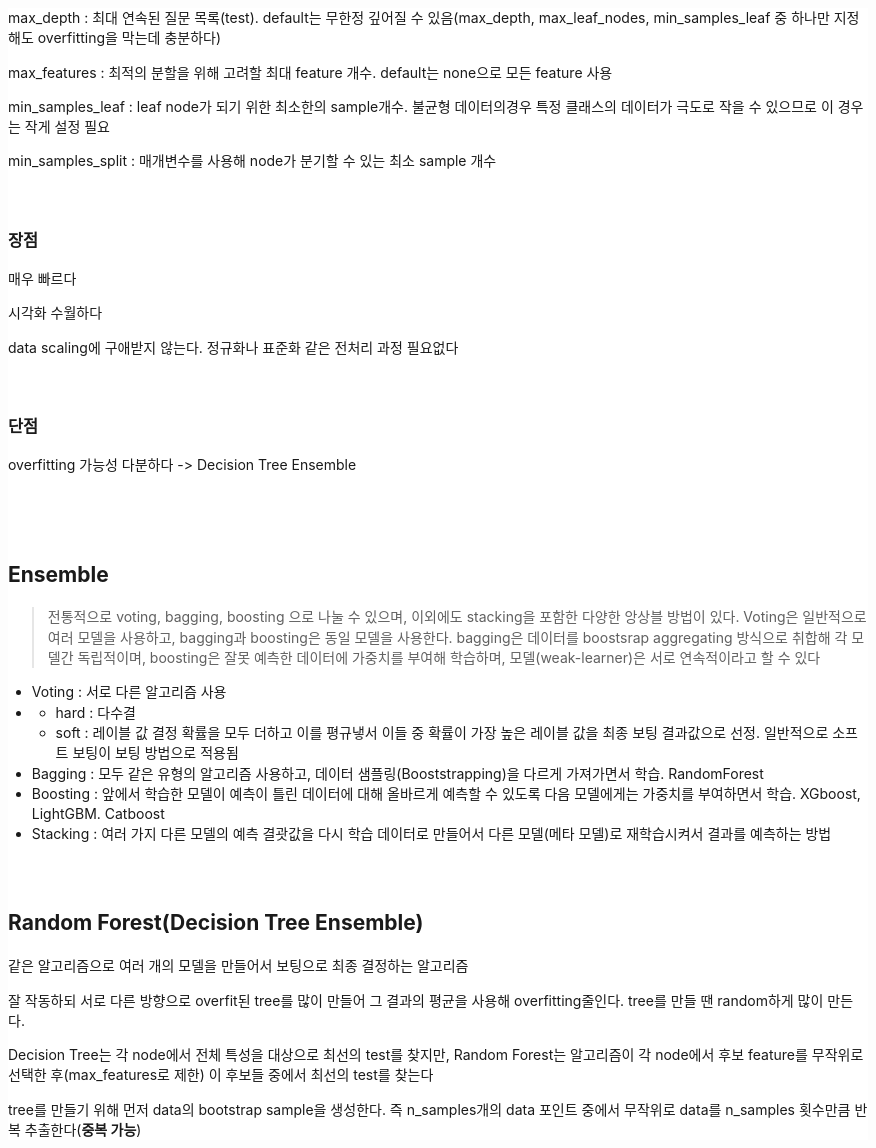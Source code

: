 max_depth : 최대 연속된 질문 목록(test). default는 무한정 깊어질 수 있음(max_depth, max_leaf_nodes, min_samples_leaf 중 하나만 지정해도 overfitting을 막는데 충분하다)

max_features : 최적의 분할을 위해 고려할 최대 feature 개수. default는 none으로 모든 feature 사용

min_samples_leaf : leaf node가 되기 위한 최소한의 sample개수. 불균형 데이터의경우 특정 클래스의 데이터가 극도로 작을 수 있으므로 이 경우는 작게 설정 필요

min_samples_split : 매개변수를 사용해 node가 분기할 수 있는 최소 sample 개수

</br>

### 장점

매우 빠르다

시각화 수월하다

data scaling에 구애받지 않는다. 정규화나 표준화 같은 전처리 과정 필요없다

</br>

### 단점

overfitting 가능성 다분하다 -> Decision Tree Ensemble

</br>

</br>

## Ensemble

> 전통적으로 voting, bagging, boosting 으로 나눌 수 있으며, 이외에도 stacking을 포함한 다양한 앙상블 방법이 있다. Voting은 일반적으로 여러 모델을 사용하고, bagging과 boosting은 동일 모델을 사용한다. bagging은 데이터를 boostsrap aggregating 방식으로 취합해 각 모델간 독립적이며, boosting은 잘못 예측한 데이터에 가중치를 부여해 학습하며, 모델(weak-learner)은 서로 연속적이라고 할 수 있다

* Voting : 서로 다른 알고리즘 사용
* * hard :  다수결
  * soft : 레이블 값 결정 확률을 모두 더하고 이를 평규냏서 이들 중 확률이 가장 높은 레이블 값을 최종 보팅 결과값으로 선정. 일반적으로 소프트 보팅이 보팅 방법으로 적용됨
* Bagging : 모두 같은 유형의 알고리즘 사용하고, 데이터 샘플링(Booststrapping)을 다르게 가져가면서 학습. RandomForest
* Boosting :  앞에서 학습한 모델이 예측이 틀린 데이터에 대해 올바르게 예측할 수 있도록 다음 모델에게는 가중치를 부여하면서 학습. XGboost, LightGBM. Catboost
* Stacking : 여러 가지 다른 모델의 예측 결괏값을 다시 학습 데이터로 만들어서 다른 모델(메타 모델)로 재학습시켜서 결과를 예측하는 방법

</br>

## Random Forest(Decision Tree Ensemble)

같은 알고리즘으로 여러 개의 모델을 만들어서 보팅으로 최종 결정하는 알고리즘

잘 작동하되 서로 다른 방향으로 overfit된 tree를 많이 만들어 그 결과의 평균을 사용해 overfitting줄인다. tree를 만들 땐 random하게 많이 만든다. 

Decision Tree는 각 node에서 전체 특성을 대상으로 최선의 test를 찾지만, Random Forest는 알고리즘이 각 node에서 후보 feature를 무작위로 선택한 후(max_features로 제한) 이 후보들 중에서 최선의 test를 찾는다

tree를 만들기 위해 먼저 data의 bootstrap sample을 생성한다. 즉 n_samples개의 data 포인트 중에서 무작위로 data를 n_samples 횟수만큼 반복 추출한다(**중복 가능**)
